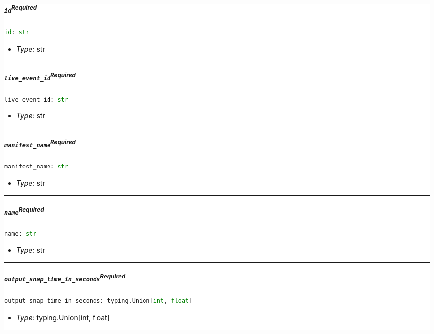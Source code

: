 ##### `id`<sup>Required</sup> <a name="id" id="@cdktf/provider-azurerm.mediaLiveEventOutput.MediaLiveEventOutput.property.id"></a>

```python
id: str
```

- *Type:* str

---

##### `live_event_id`<sup>Required</sup> <a name="live_event_id" id="@cdktf/provider-azurerm.mediaLiveEventOutput.MediaLiveEventOutput.property.liveEventId"></a>

```python
live_event_id: str
```

- *Type:* str

---

##### `manifest_name`<sup>Required</sup> <a name="manifest_name" id="@cdktf/provider-azurerm.mediaLiveEventOutput.MediaLiveEventOutput.property.manifestName"></a>

```python
manifest_name: str
```

- *Type:* str

---

##### `name`<sup>Required</sup> <a name="name" id="@cdktf/provider-azurerm.mediaLiveEventOutput.MediaLiveEventOutput.property.name"></a>

```python
name: str
```

- *Type:* str

---

##### `output_snap_time_in_seconds`<sup>Required</sup> <a name="output_snap_time_in_seconds" id="@cdktf/provider-azurerm.mediaLiveEventOutput.MediaLiveEventOutput.property.outputSnapTimeInSeconds"></a>

```python
output_snap_time_in_seconds: typing.Union[int, float]
```

- *Type:* typing.Union[int, float]

---